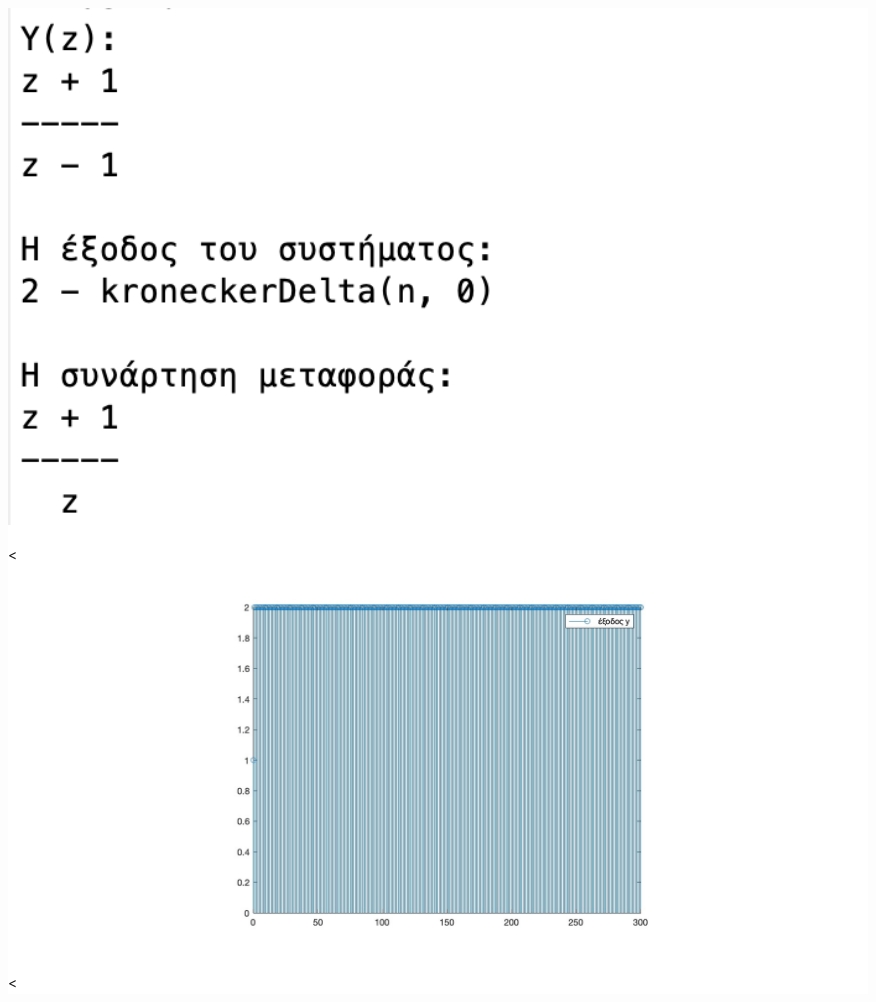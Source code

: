   <img src="./Images/ask20a.png" alt="image" width="500">
</p>
<<p align="center">
  <img src="./Images/ask20b.jpg" alt="image" width="500">
</p>
<<p align="center">